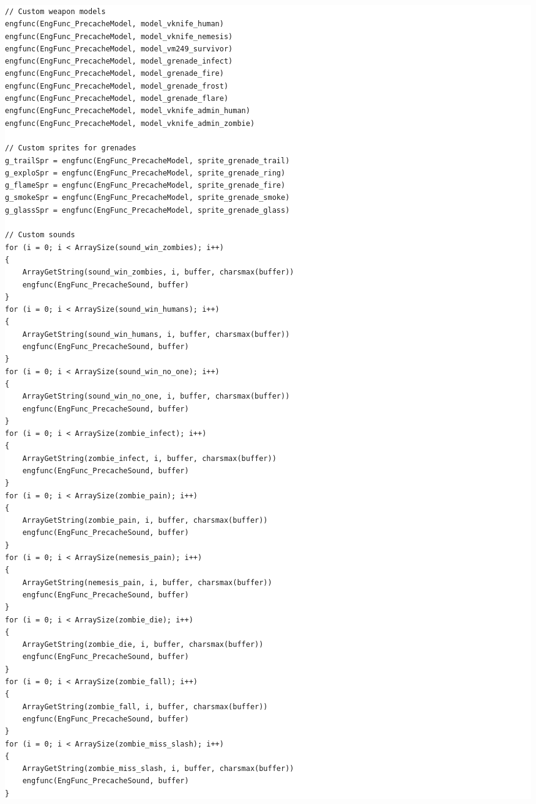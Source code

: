 	// Custom weapon models
	engfunc(EngFunc_PrecacheModel, model_vknife_human)
	engfunc(EngFunc_PrecacheModel, model_vknife_nemesis)
	engfunc(EngFunc_PrecacheModel, model_vm249_survivor)
	engfunc(EngFunc_PrecacheModel, model_grenade_infect)
	engfunc(EngFunc_PrecacheModel, model_grenade_fire)
	engfunc(EngFunc_PrecacheModel, model_grenade_frost)
	engfunc(EngFunc_PrecacheModel, model_grenade_flare)
	engfunc(EngFunc_PrecacheModel, model_vknife_admin_human)
	engfunc(EngFunc_PrecacheModel, model_vknife_admin_zombie)

	// Custom sprites for grenades
	g_trailSpr = engfunc(EngFunc_PrecacheModel, sprite_grenade_trail)
	g_exploSpr = engfunc(EngFunc_PrecacheModel, sprite_grenade_ring)
	g_flameSpr = engfunc(EngFunc_PrecacheModel, sprite_grenade_fire)
	g_smokeSpr = engfunc(EngFunc_PrecacheModel, sprite_grenade_smoke)
	g_glassSpr = engfunc(EngFunc_PrecacheModel, sprite_grenade_glass)

	// Custom sounds
	for (i = 0; i < ArraySize(sound_win_zombies); i++)
	{
		ArrayGetString(sound_win_zombies, i, buffer, charsmax(buffer))
		engfunc(EngFunc_PrecacheSound, buffer)
	}
	for (i = 0; i < ArraySize(sound_win_humans); i++)
	{
		ArrayGetString(sound_win_humans, i, buffer, charsmax(buffer))
		engfunc(EngFunc_PrecacheSound, buffer)
	}
	for (i = 0; i < ArraySize(sound_win_no_one); i++)
	{
		ArrayGetString(sound_win_no_one, i, buffer, charsmax(buffer))
		engfunc(EngFunc_PrecacheSound, buffer)
	}
	for (i = 0; i < ArraySize(zombie_infect); i++)
	{
		ArrayGetString(zombie_infect, i, buffer, charsmax(buffer))
		engfunc(EngFunc_PrecacheSound, buffer)
	}
	for (i = 0; i < ArraySize(zombie_pain); i++)
	{
		ArrayGetString(zombie_pain, i, buffer, charsmax(buffer))
		engfunc(EngFunc_PrecacheSound, buffer)
	}
	for (i = 0; i < ArraySize(nemesis_pain); i++)
	{
		ArrayGetString(nemesis_pain, i, buffer, charsmax(buffer))
		engfunc(EngFunc_PrecacheSound, buffer)
	}
	for (i = 0; i < ArraySize(zombie_die); i++)
	{
		ArrayGetString(zombie_die, i, buffer, charsmax(buffer))
		engfunc(EngFunc_PrecacheSound, buffer)
	}
	for (i = 0; i < ArraySize(zombie_fall); i++)
	{
		ArrayGetString(zombie_fall, i, buffer, charsmax(buffer))
		engfunc(EngFunc_PrecacheSound, buffer)
	}
	for (i = 0; i < ArraySize(zombie_miss_slash); i++)
	{
		ArrayGetString(zombie_miss_slash, i, buffer, charsmax(buffer))
		engfunc(EngFunc_PrecacheSound, buffer)
	}